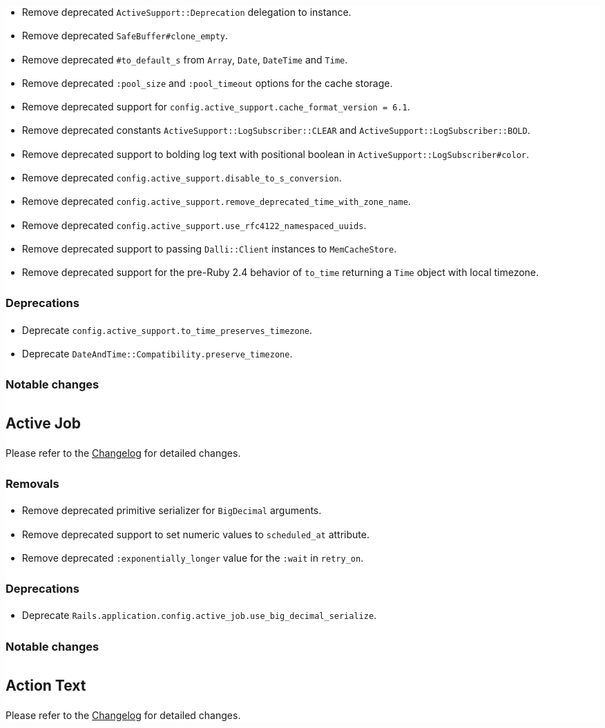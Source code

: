 *   Remove deprecated `ActiveSupport::Deprecation` delegation to instance.

*   Remove deprecated `SafeBuffer#clone_empty`.

*   Remove deprecated `#to_default_s` from `Array`, `Date`, `DateTime` and `Time`.

*   Remove deprecated `:pool_size` and `:pool_timeout` options for the cache storage.

*   Remove deprecated support for `config.active_support.cache_format_version = 6.1`.

*   Remove deprecated constants `ActiveSupport::LogSubscriber::CLEAR` and `ActiveSupport::LogSubscriber::BOLD`.

*   Remove deprecated support to bolding log text with positional boolean in `ActiveSupport::LogSubscriber#color`.

*   Remove deprecated `config.active_support.disable_to_s_conversion`.

*   Remove deprecated `config.active_support.remove_deprecated_time_with_zone_name`.

*   Remove deprecated `config.active_support.use_rfc4122_namespaced_uuids`.

*   Remove deprecated support to passing `Dalli::Client` instances to `MemCacheStore`.

*   Remove deprecated support for the pre-Ruby 2.4 behavior of `to_time` returning a `Time` object with local timezone.

### Deprecations

*   Deprecate `config.active_support.to_time_preserves_timezone`.

*   Deprecate `DateAndTime::Compatibility.preserve_timezone`.

### Notable changes

Active Job
----------

Please refer to the [Changelog][active-job] for detailed changes.

### Removals

*   Remove deprecated primitive serializer for `BigDecimal` arguments.

*   Remove deprecated support to set numeric values to `scheduled_at` attribute.

*   Remove deprecated `:exponentially_longer` value for the `:wait` in `retry_on`.

### Deprecations

*   Deprecate `Rails.application.config.active_job.use_big_decimal_serialize`.

### Notable changes

Action Text
----------

Please refer to the [Changelog][action-text] for detailed changes.


[railties]:       https://github.com/rails/rails/blob/7-2-stable/railties/CHANGELOG.md
[action-pack]:    https://github.com/rails/rails/blob/7-2-stable/actionpack/CHANGELOG.md
[action-view]:    https://github.com/rails/rails/blob/7-2-stable/actionview/CHANGELOG.md
[action-mailer]:  https://github.com/rails/rails/blob/7-2-stable/actionmailer/CHANGELOG.md
[action-cable]:   https://github.com/rails/rails/blob/7-2-stable/actioncable/CHANGELOG.md
[active-record]:  https://github.com/rails/rails/blob/7-2-stable/activerecord/CHANGELOG.md
[active-storage]: https://github.com/rails/rails/blob/7-2-stable/activestorage/CHANGELOG.md
[active-model]:   https://github.com/rails/rails/blob/7-2-stable/activemodel/CHANGELOG.md
[active-support]: https://github.com/rails/rails/blob/7-2-stable/activesupport/CHANGELOG.md
[active-job]:     https://github.com/rails/rails/blob/7-2-stable/activejob/CHANGELOG.md
[action-text]:    https://github.com/rails/rails/blob/7-2-stable/actiontext/CHANGELOG.md
[action-mailbox]: https://github.com/rails/rails/blob/7-2-stable/actionmailbox/CHANGELOG.md
[guides]:         https://github.com/rails/rails/blob/7-2-stable/guides/CHANGELOG.md
